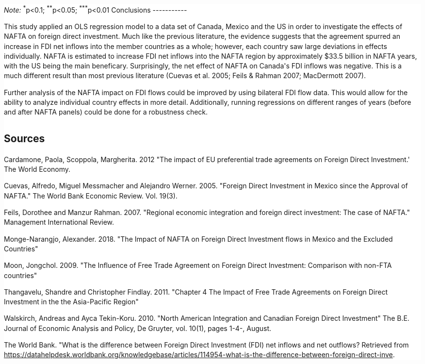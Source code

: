 </tr>
<tr>
<td colspan="4" style="border-bottom: 1px solid black">
</td>
</tr>
<tr>
<td style="text-align:left">
<em>Note:</em>
</td>
<td colspan="3" style="text-align:right">
<sup>*</sup>p&lt;0.1; <sup>**</sup>p&lt;0.05; <sup>***</sup>p&lt;0.01
</td>
</tr>
</table>
Conclusions
-----------

This study applied an OLS regression model to a data set of Canada, Mexico and the US in order to investigate the effects of NAFTA on foreign direct investment. Much like the previous literature, the evidence suggests that the agreement spurred an increase in FDI net inflows into the member countries as a whole; however, each country saw large deviations in effects individually. NAFTA is estimated to increase FDI net inflows into the NAFTA region by approximately $33.5 billion in NAFTA years, with the US being the main beneficary. Surprisingly, the net effect of NAFTA on Canada's FDI inflows was negative. This is a much different result than most previous literature (Cuevas et al. 2005; Feils & Rahman 2007; MacDermott 2007).

Further analysis of the NAFTA impact on FDI flows could be improved by using bilateral FDI flow data. This would allow for the ability to analyze individual country effects in more detail. Additionally, running regressions on different ranges of years (before and after NAFTA panels) could be done for a robustness check.

Sources
-------

Cardamone, Paola, Scoppola, Margherita. 2012 "The impact of EU preferential trade agreements on Foreign Direct Investment.' The World Economy.

Cuevas, Alfredo, Miguel Messmacher and Alejandro Werner. 2005. "Foreign Direct Investment in Mexico since the Approval of NAFTA." The World Bank Economic Review. Vol. 19(3).

Feils, Dorothee and Manzur Rahman. 2007. "Regional economic integration and foreign direct investment: The case of NAFTA." Management International Review.

Monge-Narangjo, Alexander. 2018. "The Impact of NAFTA on Foreign Direct Investment flows in Mexico and the Excluded Countries"

Moon, Jongchol. 2009. "The Influence of Free Trade Agreement on Foreign Direct Investment: Comparison with non-FTA countries"

Thangavelu, Shandre and Christopher Findlay. 2011. "Chapter 4 The Impact of Free Trade Agreements on Foreign Direct Investment in the the Asia-Pacific Region"

Walskirch, Andreas and Ayca Tekin-Koru. 2010. "North American Integration and Canadian Foreign Direct Investment" The B.E. Journal of Economic Analysis and Policy, De Gruyter, vol. 10(1), pages 1-4-, August.

The World Bank. "What is the difference between Foreign Direct Investment (FDI) net inflows and net outflows? Retrieved from <https://datahelpdesk.worldbank.org/knowledgebase/articles/114954-what-is-the-difference-between-foreign-direct-inve>.
